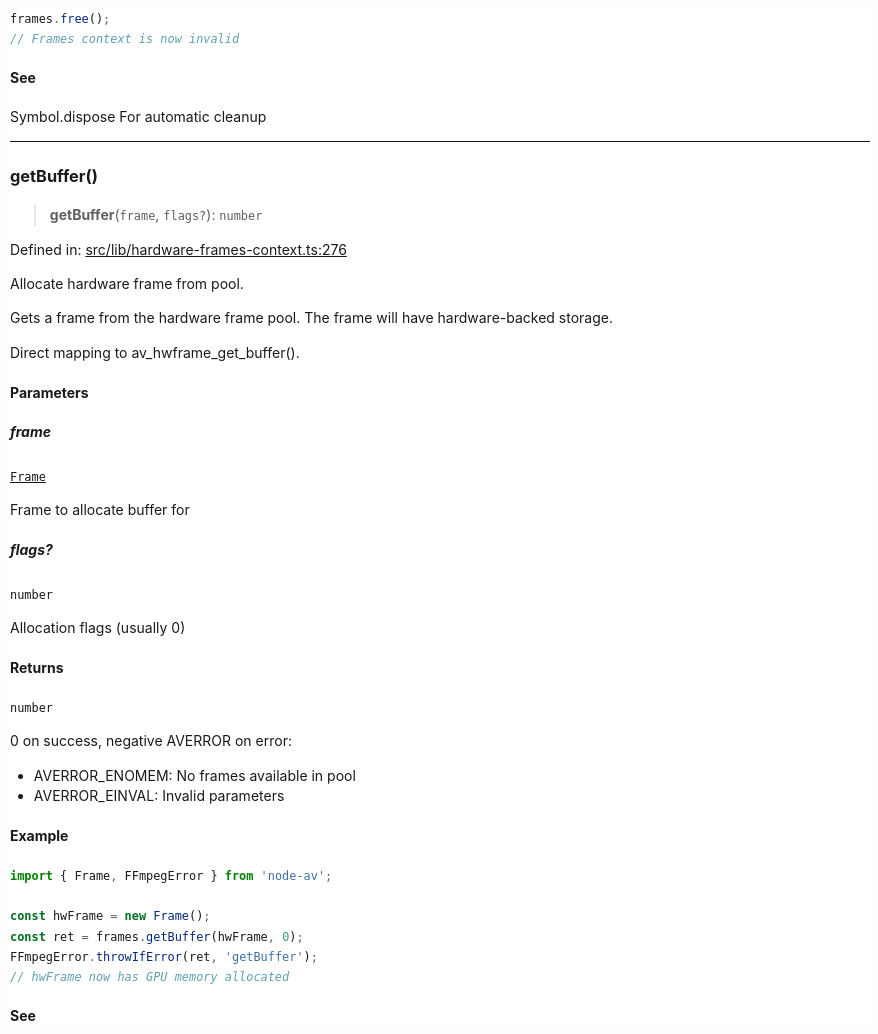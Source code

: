 ```typescript
frames.free();
// Frames context is now invalid
```

#### See

Symbol.dispose For automatic cleanup

***

### getBuffer()

> **getBuffer**(`frame`, `flags?`): `number`

Defined in: [src/lib/hardware-frames-context.ts:276](https://github.com/seydx/av/blob/f8631fc881b394300b1479f511d55cf1c370a87f/src/lib/hardware-frames-context.ts#L276)

Allocate hardware frame from pool.

Gets a frame from the hardware frame pool.
The frame will have hardware-backed storage.

Direct mapping to av_hwframe_get_buffer().

#### Parameters

##### frame

[`Frame`](Frame.md)

Frame to allocate buffer for

##### flags?

`number`

Allocation flags (usually 0)

#### Returns

`number`

0 on success, negative AVERROR on error:
  - AVERROR_ENOMEM: No frames available in pool
  - AVERROR_EINVAL: Invalid parameters

#### Example

```typescript
import { Frame, FFmpegError } from 'node-av';

const hwFrame = new Frame();
const ret = frames.getBuffer(hwFrame, 0);
FFmpegError.throwIfError(ret, 'getBuffer');
// hwFrame now has GPU memory allocated
```

#### See
